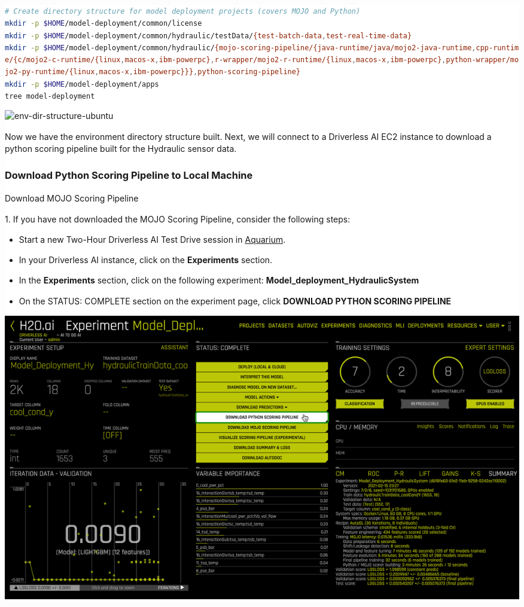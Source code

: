 ```bash
# Create directory structure for model deployment projects (covers MOJO and Python)
mkdir -p $HOME/model-deployment/common/license
mkdir -p $HOME/model-deployment/common/hydraulic/testData/{test-batch-data,test-real-time-data}
mkdir -p $HOME/model-deployment/common/hydraulic/{mojo-scoring-pipeline/{java-runtime/java/mojo2-java-runtime,cpp-runtime/{c/mojo2-c-runtime/{linux,macos-x,ibm-powerpc},r-wrapper/mojo2-r-runtime/{linux,macos-x,ibm-powerpc},python-wrapper/mojo2-py-runtime/{linux,macos-x,ibm-powerpc}}},python-scoring-pipeline}
mkdir -p $HOME/model-deployment/apps
tree model-deployment
```
![env-dir-structure-ubuntu](assets/env-dir-structure-ubuntu.png)

Now we have the environment directory structure built. Next, we will connect to a Driverless AI EC2 instance to download a python scoring pipeline built for the Hydraulic sensor data.

### Download Python Scoring Pipeline to Local Machine

Download MOJO Scoring Pipeline

1\. If you have not downloaded the MOJO Scoring Pipeline, consider the following steps:

- Start a new Two-Hour Driverless AI Test Drive session in [Aquarium](https://aquarium.h2o.ai/login).

- In your Driverless AI instance, click on the **Experiments** section.

- In the **Experiments** section, click on the following experiment: **Model_deployment_HydraulicSystem**

- On the STATUS: COMPLETE section on the experiment page, click **DOWNLOAD PYTHON SCORING PIPELINE**

![download-python-scoring-pipeline](assets/download-python-scoring-pipeline.png)
